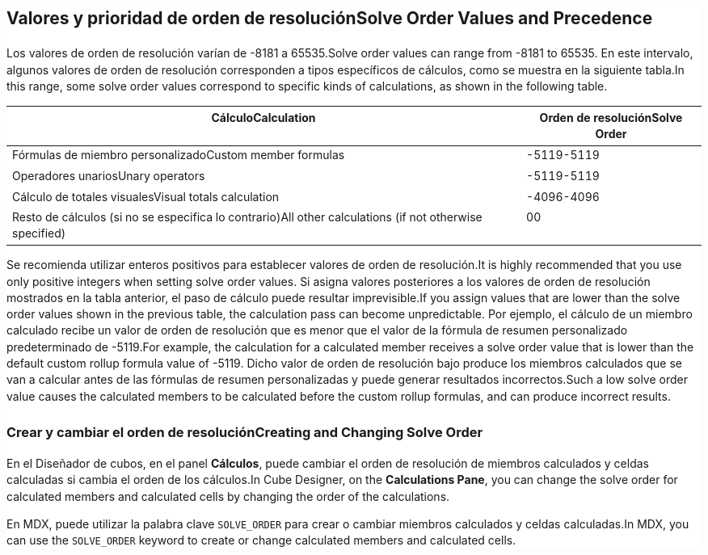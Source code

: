 ## <a name="solve-order-values-and-precedence"></a><span data-ttu-id="4c236-120">Valores y prioridad de orden de resolución</span><span class="sxs-lookup"><span data-stu-id="4c236-120">Solve Order Values and Precedence</span></span>  
 <span data-ttu-id="4c236-121">Los valores de orden de resolución varían de -8181 a 65535.</span><span class="sxs-lookup"><span data-stu-id="4c236-121">Solve order values can range from -8181 to 65535.</span></span> <span data-ttu-id="4c236-122">En este intervalo, algunos valores de orden de resolución corresponden a tipos específicos de cálculos, como se muestra en la siguiente tabla.</span><span class="sxs-lookup"><span data-stu-id="4c236-122">In this range, some solve order values correspond to specific kinds of calculations, as shown in the following table.</span></span>  
  
|<span data-ttu-id="4c236-123">Cálculo</span><span class="sxs-lookup"><span data-stu-id="4c236-123">Calculation</span></span>|<span data-ttu-id="4c236-124">Orden de resolución</span><span class="sxs-lookup"><span data-stu-id="4c236-124">Solve Order</span></span>|  
|-----------------|-----------------|  
|<span data-ttu-id="4c236-125">Fórmulas de miembro personalizado</span><span class="sxs-lookup"><span data-stu-id="4c236-125">Custom member formulas</span></span>|<span data-ttu-id="4c236-126">-5119</span><span class="sxs-lookup"><span data-stu-id="4c236-126">-5119</span></span>|  
|<span data-ttu-id="4c236-127">Operadores unarios</span><span class="sxs-lookup"><span data-stu-id="4c236-127">Unary operators</span></span>|<span data-ttu-id="4c236-128">-5119</span><span class="sxs-lookup"><span data-stu-id="4c236-128">-5119</span></span>|  
|<span data-ttu-id="4c236-129">Cálculo de totales visuales</span><span class="sxs-lookup"><span data-stu-id="4c236-129">Visual totals calculation</span></span>|<span data-ttu-id="4c236-130">-4096</span><span class="sxs-lookup"><span data-stu-id="4c236-130">-4096</span></span>|  
|<span data-ttu-id="4c236-131">Resto de cálculos (si no se especifica lo contrario)</span><span class="sxs-lookup"><span data-stu-id="4c236-131">All other calculations (if not otherwise specified)</span></span>|<span data-ttu-id="4c236-132">0</span><span class="sxs-lookup"><span data-stu-id="4c236-132">0</span></span>|  
  
 <span data-ttu-id="4c236-133">Se recomienda utilizar enteros positivos para establecer valores de orden de resolución.</span><span class="sxs-lookup"><span data-stu-id="4c236-133">It is highly recommended that you use only positive integers when setting solve order values.</span></span> <span data-ttu-id="4c236-134">Si asigna valores posteriores a los valores de orden de resolución mostrados en la tabla anterior, el paso de cálculo puede resultar imprevisible.</span><span class="sxs-lookup"><span data-stu-id="4c236-134">If you assign values that are lower than the solve order values shown in the previous table, the calculation pass can become unpredictable.</span></span> <span data-ttu-id="4c236-135">Por ejemplo, el cálculo de un miembro calculado recibe un valor de orden de resolución que es menor que el valor de la fórmula de resumen personalizado predeterminado de -5119.</span><span class="sxs-lookup"><span data-stu-id="4c236-135">For example, the calculation for a calculated member receives a solve order value that is lower than the default custom rollup formula value of -5119.</span></span> <span data-ttu-id="4c236-136">Dicho valor de orden de resolución bajo produce los miembros calculados que se van a calcular antes de las fórmulas de resumen personalizadas y puede generar resultados incorrectos.</span><span class="sxs-lookup"><span data-stu-id="4c236-136">Such a low solve order value causes the calculated members to be calculated before the custom rollup formulas, and can produce incorrect results.</span></span>  
  
### <a name="creating-and-changing-solve-order"></a><span data-ttu-id="4c236-137">Crear y cambiar el orden de resolución</span><span class="sxs-lookup"><span data-stu-id="4c236-137">Creating and Changing Solve Order</span></span>  
 <span data-ttu-id="4c236-138">En el Diseñador de cubos, en el panel **Cálculos**, puede cambiar el orden de resolución de miembros calculados y celdas calculadas si cambia el orden de los cálculos.</span><span class="sxs-lookup"><span data-stu-id="4c236-138">In Cube Designer, on the **Calculations Pane**, you can change the solve order for calculated members and calculated cells by changing the order of the calculations.</span></span>  
  
 <span data-ttu-id="4c236-139">En MDX, puede utilizar la palabra clave `SOLVE_ORDER` para crear o cambiar miembros calculados y celdas calculadas.</span><span class="sxs-lookup"><span data-stu-id="4c236-139">In MDX, you can use the `SOLVE_ORDER` keyword to create or change calculated members and calculated cells.</span></span>  
  